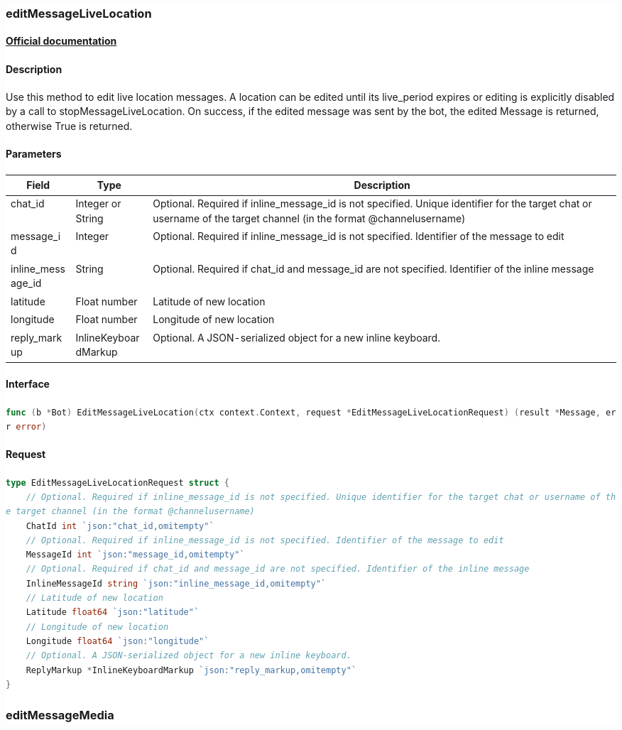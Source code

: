 ### editMessageLiveLocation

**[Official documentation](https://core.telegram.org/bots/api#editmessagelivelocation)**

#### Description

Use this method to edit live location messages. A location can be edited until its live_period expires or editing is explicitly disabled by a call to stopMessageLiveLocation. On success, if the edited message was sent by the bot, the edited Message is returned, otherwise True is returned.

#### Parameters

| Field | Type | Description |
| ----- | ---- | ----------- |
| chat_id | Integer or String | Optional. Required if inline_message_id is not specified. Unique identifier for the target chat or username of the target channel (in the format @channelusername) |
| message_id | Integer | Optional. Required if inline_message_id is not specified. Identifier of the message to edit |
| inline_message_id | String | Optional. Required if chat_id and message_id are not specified. Identifier of the inline message |
| latitude | Float number | Latitude of new location |
| longitude | Float number | Longitude of new location |
| reply_markup | InlineKeyboardMarkup | Optional. A JSON-serialized object for a new inline keyboard. |

#### Interface

```go
func (b *Bot) EditMessageLiveLocation(ctx context.Context, request *EditMessageLiveLocationRequest) (result *Message, err error)
```

#### Request

```go
type EditMessageLiveLocationRequest struct {
	// Optional. Required if inline_message_id is not specified. Unique identifier for the target chat or username of the target channel (in the format @channelusername)
	ChatId int `json:"chat_id,omitempty"`
	// Optional. Required if inline_message_id is not specified. Identifier of the message to edit
	MessageId int `json:"message_id,omitempty"`
	// Optional. Required if chat_id and message_id are not specified. Identifier of the inline message
	InlineMessageId string `json:"inline_message_id,omitempty"`
	// Latitude of new location
	Latitude float64 `json:"latitude"`
	// Longitude of new location
	Longitude float64 `json:"longitude"`
	// Optional. A JSON-serialized object for a new inline keyboard.
	ReplyMarkup *InlineKeyboardMarkup `json:"reply_markup,omitempty"`
}
```

### editMessageMedia
